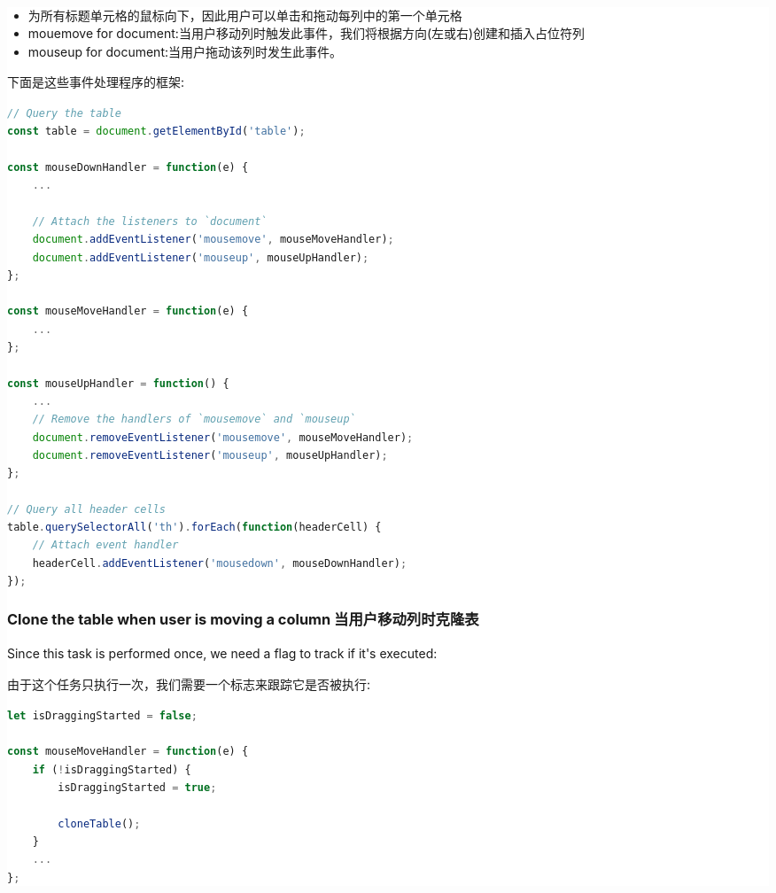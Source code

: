 - 为所有标题单元格的鼠标向下，因此用户可以单击和拖动每列中的第一个单元格
- mouemove for document:当用户移动列时触发此事件，我们将根据方向(左或右)创建和插入占位符列
- mouseup for document:当用户拖动该列时发生此事件。

下面是这些事件处理程序的框架:



```js
// Query the table
const table = document.getElementById('table');

const mouseDownHandler = function(e) {
    ...

    // Attach the listeners to `document`
    document.addEventListener('mousemove', mouseMoveHandler);
    document.addEventListener('mouseup', mouseUpHandler);
};

const mouseMoveHandler = function(e) {
    ...
};

const mouseUpHandler = function() {
    ...
    // Remove the handlers of `mousemove` and `mouseup`
    document.removeEventListener('mousemove', mouseMoveHandler);
    document.removeEventListener('mouseup', mouseUpHandler);
};

// Query all header cells
table.querySelectorAll('th').forEach(function(headerCell) {
    // Attach event handler
    headerCell.addEventListener('mousedown', mouseDownHandler);
});
```

### Clone the table when user is moving a column 当用户移动列时克隆表



Since this task is performed once, we need a flag to track if it's executed:

由于这个任务只执行一次，我们需要一个标志来跟踪它是否被执行:


```js
let isDraggingStarted = false;

const mouseMoveHandler = function(e) {
    if (!isDraggingStarted) {
        isDraggingStarted = true;

        cloneTable();
    }
    ...
};
```
